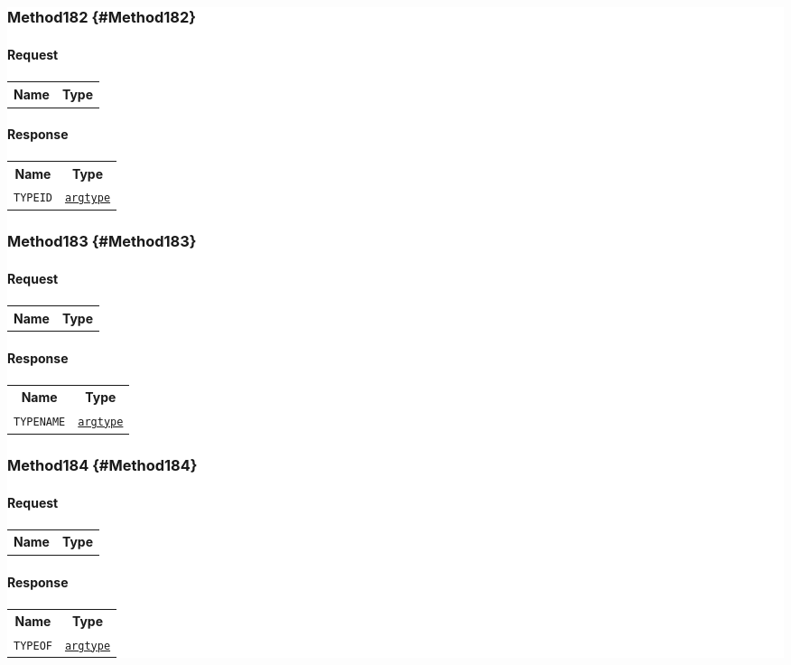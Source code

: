 ### Method182 {#Method182}


#### Request
<table>
    <tr><th>Name</th><th>Type</th></tr>
    </table>


#### Response
<table>
    <tr><th>Name</th><th>Type</th></tr>
    <tr>
            <td><code>TYPEID</code></td>
            <td>
                <code><a class='link' href='#argtype'>argtype</a></code>
            </td>
        </tr></table>

### Method183 {#Method183}


#### Request
<table>
    <tr><th>Name</th><th>Type</th></tr>
    </table>


#### Response
<table>
    <tr><th>Name</th><th>Type</th></tr>
    <tr>
            <td><code>TYPENAME</code></td>
            <td>
                <code><a class='link' href='#argtype'>argtype</a></code>
            </td>
        </tr></table>

### Method184 {#Method184}


#### Request
<table>
    <tr><th>Name</th><th>Type</th></tr>
    </table>


#### Response
<table>
    <tr><th>Name</th><th>Type</th></tr>
    <tr>
            <td><code>TYPEOF</code></td>
            <td>
                <code><a class='link' href='#argtype'>argtype</a></code>
            </td>
        </tr></table>
